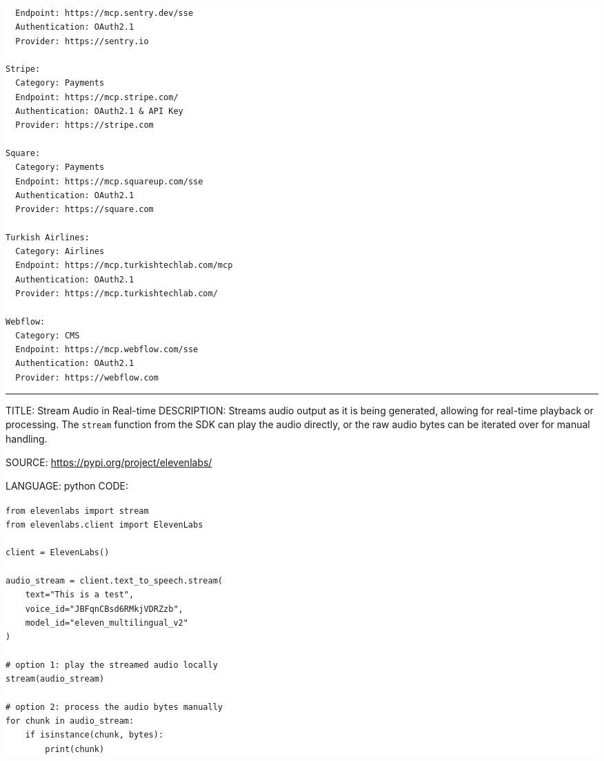 ```
  Endpoint: https://mcp.sentry.dev/sse
  Authentication: OAuth2.1
  Provider: https://sentry.io

Stripe:
  Category: Payments
  Endpoint: https://mcp.stripe.com/
  Authentication: OAuth2.1 & API Key
  Provider: https://stripe.com

Square:
  Category: Payments
  Endpoint: https://mcp.squareup.com/sse
  Authentication: OAuth2.1
  Provider: https://square.com

Turkish Airlines:
  Category: Airlines
  Endpoint: https://mcp.turkishtechlab.com/mcp
  Authentication: OAuth2.1
  Provider: https://mcp.turkishtechlab.com/

Webflow:
  Category: CMS
  Endpoint: https://mcp.webflow.com/sse
  Authentication: OAuth2.1
  Provider: https://webflow.com
```

----------------------------------------

TITLE: Stream Audio in Real-time
DESCRIPTION: Streams audio output as it is being generated, allowing for real-time playback or processing. The `stream` function from the SDK can play the audio directly, or the raw audio bytes can be iterated over for manual handling.

SOURCE: https://pypi.org/project/elevenlabs/

LANGUAGE: python
CODE:
```
from elevenlabs import stream
from elevenlabs.client import ElevenLabs

client = ElevenLabs()

audio_stream = client.text_to_speech.stream(
    text="This is a test",
    voice_id="JBFqnCBsd6RMkjVDRZzb",
    model_id="eleven_multilingual_v2"
)

# option 1: play the streamed audio locally
stream(audio_stream)

# option 2: process the audio bytes manually
for chunk in audio_stream:
    if isinstance(chunk, bytes):
        print(chunk)
```
